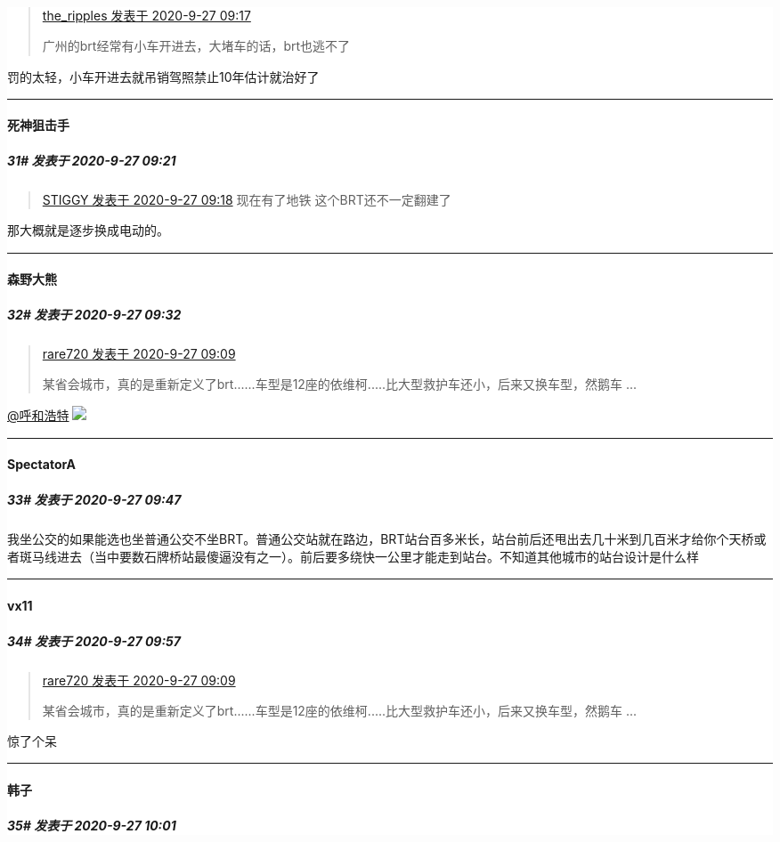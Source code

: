 <blockquote><a href="httphttps://bbs.saraba1st.com/2b/forum.php?mod=redirect&amp;goto=findpost&amp;pid=48869234&amp;ptid=1962122" target="_blank">the_ripples 发表于 2020-9-27 09:17</a>

广州的brt经常有小车开进去，大堵车的话，brt也逃不了</blockquote>
罚的太轻，小车开进去就吊销驾照禁止10年估计就治好了


-----

####  死神狙击手  
##### 31#       发表于 2020-9-27 09:21


<blockquote><a href="httphttps://bbs.saraba1st.com/2b/forum.php?mod=redirect&amp;goto=findpost&amp;pid=48869253&amp;ptid=1962122" target="_blank">STIGGY 发表于 2020-9-27 09:18</a>
现在有了地铁 这个BRT还不一定翻建了</blockquote>
那大概就是逐步换成电动的。


-----

####  森野大熊  
##### 32#       发表于 2020-9-27 09:32


<blockquote><a href="httphttps://bbs.saraba1st.com/2b/forum.php?mod=redirect&amp;goto=findpost&amp;pid=48869150&amp;ptid=1962122" target="_blank">rare720 发表于 2020-9-27 09:09</a>

某省会城市，真的是重新定义了brt......车型是12座的依维柯.....比大型救护车还小，后来又换车型，然鹅车 ...</blockquote>
[@呼和浩特](https://bbs.saraba1st.com/2b/home.php?mod=space&amp;uid=216727) <img src="https://static.saraba1st.com/image/smiley/face2017/053.png" referrerpolicy="no-referrer">


-----

####  SpectatorA  
##### 33#       发表于 2020-9-27 09:47


我坐公交的如果能选也坐普通公交不坐BRT。普通公交站就在路边，BRT站台百多米长，站台前后还甩出去几十米到几百米才给你个天桥或者斑马线进去（当中要数石牌桥站最傻逼没有之一）。前后要多绕快一公里才能走到站台。不知道其他城市的站台设计是什么样


-----

####  vx11  
##### 34#       发表于 2020-9-27 09:57


<blockquote><a href="httphttps://bbs.saraba1st.com/2b/forum.php?mod=redirect&amp;goto=findpost&amp;pid=48869150&amp;ptid=1962122" target="_blank">rare720 发表于 2020-9-27 09:09</a>

某省会城市，真的是重新定义了brt......车型是12座的依维柯.....比大型救护车还小，后来又换车型，然鹅车 ...</blockquote>
惊了个呆


-----

####  韩子  
##### 35#       发表于 2020-9-27 10:01
